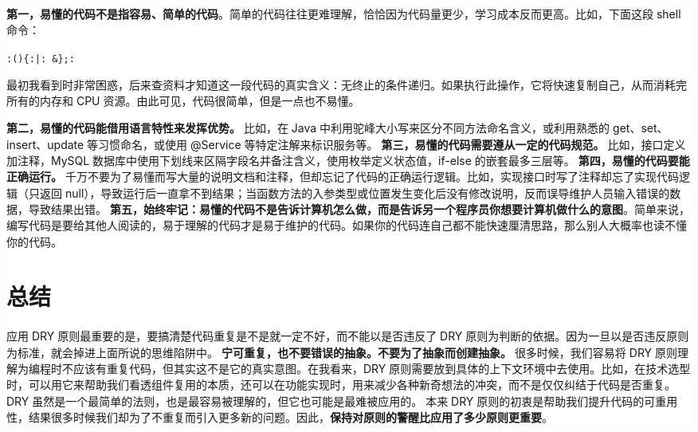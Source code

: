 **第一，易懂的代码不是指容易、简单的代码**。简单的代码往往更难理解，恰恰因为代码量更少，学习成本反而更高。比如，下面这段 shell 命令：
```shell
:(){:|: &};:
```
最初我看到时非常困惑，后来查资料才知道这一段代码的真实含义：无终止的条件递归。如果执行此操作，它将快速复制自己，从而消耗完所有的内存和 CPU 资源。由此可见，代码很简单，但是一点也不易懂。

**第二，易懂的代码能借用语言特性来发挥优势。** 比如，在 Java 中利用驼峰大小写来区分不同方法命名含义，或利用熟悉的 get、set、insert、update 等习惯命名，或使用 @Service 等特定注解来标识服务等。
**第三，易懂的代码需要遵从一定的代码规范。** 比如，接口定义加注释，MySQL 数据库中使用下划线来区隔字段名并备注含义，使用枚举定义状态值，if-else 的嵌套最多三层等。
**第四，易懂的代码要能正确运行。** 千万不要为了易懂而写大量的说明文档和注释，但却忘记了代码的正确运行逻辑。比如，实现接口时写了注释却忘了实现代码逻辑（只返回 null），导致运行后一直拿不到结果；当函数方法的入参类型或位置发生变化后没有修改说明，反而误导维护人员输入错误的数据，导致结果出错。
**第五，始终牢记：易懂的代码不是告诉计算机怎么做，而是告诉另一个程序员你想要计算机做什么的意图**。简单来说，编写代码是要给其他人阅读的，易于理解的代码才是易于维护的代码。如果你的代码连自己都不能快速厘清思路，那么别人大概率也读不懂你的代码。

# 总结
应用 DRY 原则最重要的是，要搞清楚代码重复是不是就一定不好，而不能以是否违反了 DRY 原则为判断的依据。因为一旦以是否违反原则为标准，就会掉进上面所说的思维陷阱中。
**宁可重复，也不要错误的抽象。不要为了抽象而创建抽象。**
很多时候，我们容易将 DRY 原则理解为编程时不应该有重复代码，但其实这不是它的真实意图。在我看来，DRY 原则需要放到具体的上下文环境中去使用。比如，在技术选型时，可以用它来帮助我们看透组件复用的本质，还可以在功能实现时，用来减少各种新奇想法的冲突，而不是仅仅纠结于代码是否重复。
DRY 虽然是一个最简单的法则，也是最容易被理解的，但它也可能是最难被应用的。
本来 DRY 原则的初衷是帮助我们提升代码的可重用性，结果很多时候我们却为了不重复而引入更多新的问题。因此，**保持对原则的警醒比应用了多少原则更重要**。
